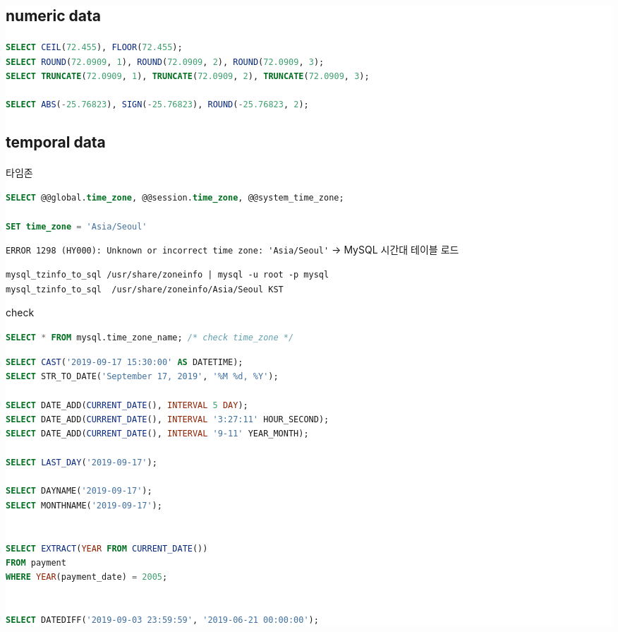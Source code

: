 ``` sql
```


## numeric data

``` sql
SELECT CEIL(72.455), FLOOR(72.455);
SELECT ROUND(72.0909, 1), ROUND(72.0909, 2), ROUND(72.0909, 3);
SELECT TRUNCATE(72.0909, 1), TRUNCATE(72.0909, 2), TRUNCATE(72.0909, 3);

SELECT ABS(-25.76823), SIGN(-25.76823), ROUND(-25.76823, 2);

```

## temporal data


타임존

``` sql 
SELECT @@global.time_zone, @@session.time_zone, @@system_time_zone;

SET time_zone = 'Asia/Seoul'
```


`ERROR 1298 (HY000): Unknown or incorrect time zone: 'Asia/Seoul'` ->  MySQL 시간대 테이블 로드

``` shell
mysql_tzinfo_to_sql /usr/share/zoneinfo | mysql -u root -p mysql
mysql_tzinfo_to_sql  /usr/share/zoneinfo/Asia/Seoul KST
```

check
``` sql
SELECT * FROM mysql.time_zone_name; /* check time_zone */
```



``` sql
SELECT CAST('2019-09-17 15:30:00' AS DATETIME);
SELECT STR_TO_DATE('September 17, 2019', '%M %d, %Y');

SELECT DATE_ADD(CURRENT_DATE(), INTERVAL 5 DAY);
SELECT DATE_ADD(CURRENT_DATE(), INTERVAL '3:27:11' HOUR_SECOND);
SELECT DATE_ADD(CURRENT_DATE(), INTERVAL '9-11' YEAR_MONTH);

SELECT LAST_DAY('2019-09-17');

SELECT DAYNAME('2019-09-17');
SELECT MONTHNAME('2019-09-17');


SELECT EXTRACT(YEAR FROM CURRENT_DATE())
FROM payment
WHERE YEAR(payment_date) = 2005;


SELECT DATEDIFF('2019-09-03 23:59:59', '2019-06-21 00:00:00');
```
